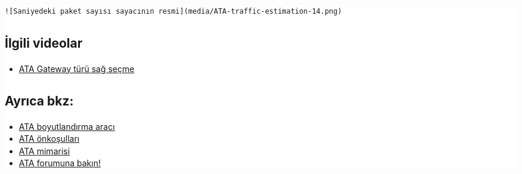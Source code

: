    ![Saniyedeki paket sayısı sayacının resmi](media/ATA-traffic-estimation-14.png)


## <a name="related-videos"></a>İlgili videolar
- [ATA Gateway türü sağ seçme](https://channel9.msdn.com/Shows/Microsoft-Security/ATA-Deployment-Choose-the-Right-Gateway-Type)


## <a name="see-also"></a>Ayrıca bkz:
- [ATA boyutlandırma aracı](http://aka.ms/atasizingtool)
- [ATA önkoşulları](ata-prerequisites.md)
- [ATA mimarisi](ata-architecture.md)
- [ATA forumuna bakın!](https://social.technet.microsoft.com/Forums/security/home?forum=mata)
